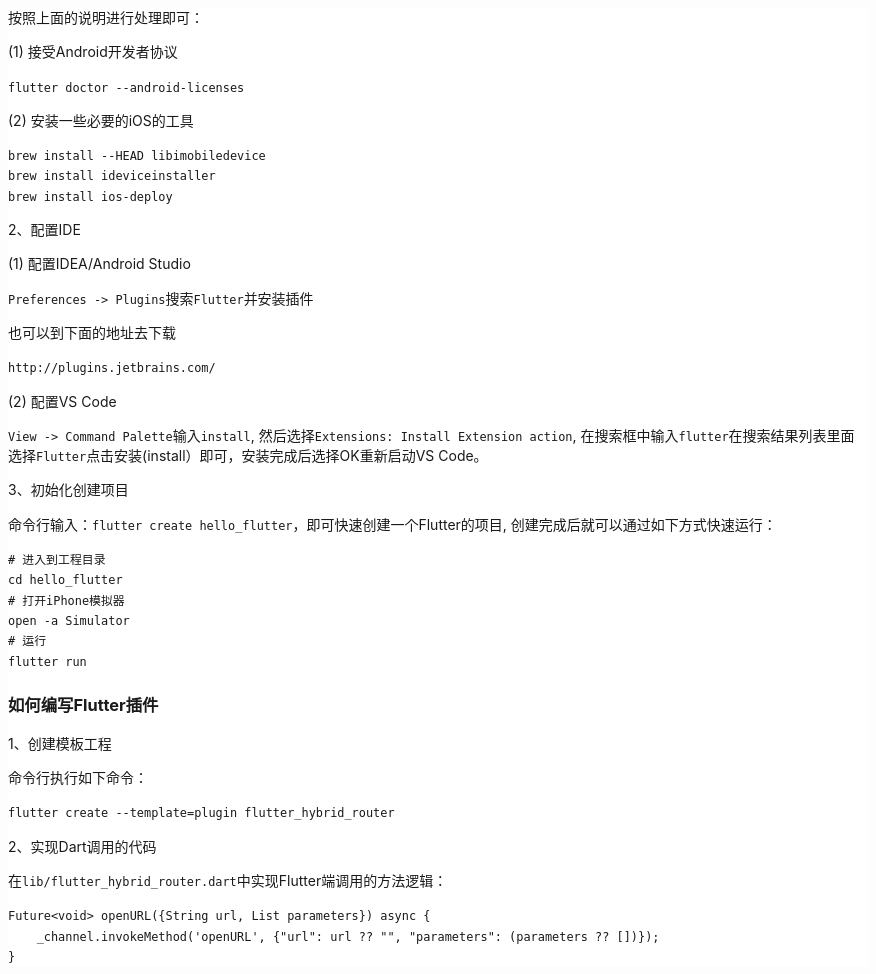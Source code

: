 按照上面的说明进行处理即可：

(1) 接受Android开发者协议

```
flutter doctor --android-licenses
```

(2) 安装一些必要的iOS的工具

```
brew install --HEAD libimobiledevice
brew install ideviceinstaller
brew install ios-deploy
```

2、配置IDE

(1) 配置IDEA/Android Studio

`Preferences -> Plugins`搜索`Flutter`并安装插件

也可以到下面的地址去下载

```
http://plugins.jetbrains.com/
```

(2) 配置VS Code

`View -> Command Palette`输入`install`, 然后选择`Extensions: Install Extension action`, 在搜索框中输入`flutter`在搜索结果列表里面选择`Flutter`点击安装(install）即可，安装完成后选择OK重新启动VS Code。

3、初始化创建项目

命令行输入：`flutter create hello_flutter`，即可快速创建一个Flutter的项目, 创建完成后就可以通过如下方式快速运行：

```
# 进入到工程目录
cd hello_flutter
# 打开iPhone模拟器
open -a Simulator
# 运行
flutter run
```

### 如何编写Flutter插件

1、创建模板工程

命令行执行如下命令：

```
flutter create --template=plugin flutter_hybrid_router
```

2、实现Dart调用的代码

在`lib/flutter_hybrid_router.dart`中实现Flutter端调用的方法逻辑：

```
Future<void> openURL({String url, List parameters}) async {
    _channel.invokeMethod('openURL', {"url": url ?? "", "parameters": (parameters ?? [])});
}
```
